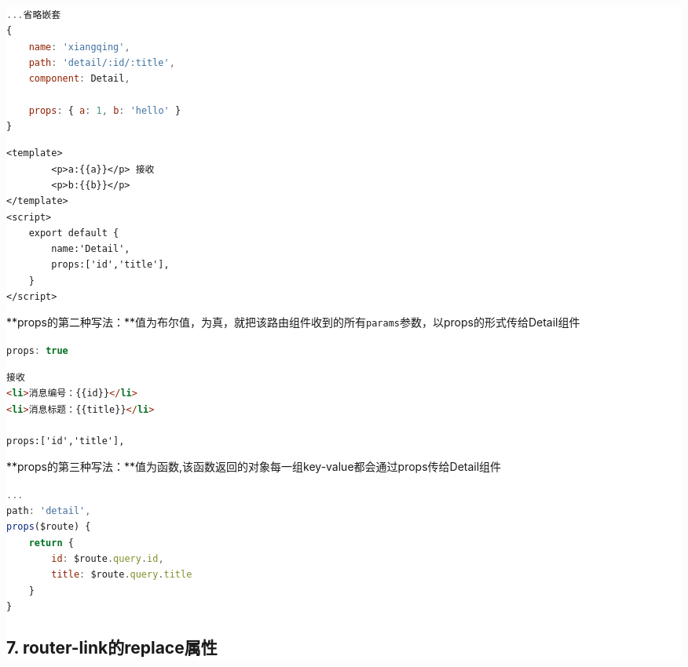 ```js
...省略嵌套
{
    name: 'xiangqing',
    path: 'detail/:id/:title',
    component: Detail,
    
    props: { a: 1, b: 'hello' }
}
```

```vue
<template>
        <p>a:{{a}}</p> 接收
        <p>b:{{b}}</p>
</template>
<script>
    export default {
        name:'Detail',
        props:['id','title'],
    }
</script>
```



**props的第二种写法：**值为布尔值，为真，就把该路由组件收到的所有`params`参数，以props的形式传给Detail组件

```js
props: true
```

```html
接收
<li>消息编号：{{id}}</li>
<li>消息标题：{{title}}</li>

props:['id','title'],
```



 **props的第三种写法：**值为函数,该函数返回的对象每一组key-value都会通过props传给Detail组件

```js
...
path: 'detail',
props($route) {
    return {
        id: $route.query.id,
        title: $route.query.title
    }
}
```





## 7. router-link的replace属性
